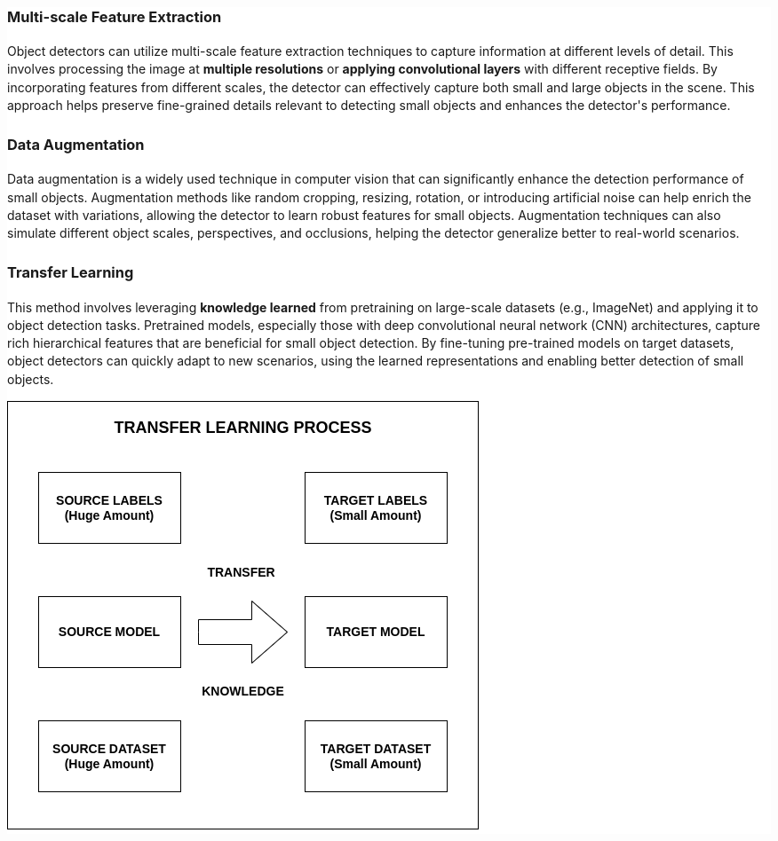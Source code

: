 ### Multi-scale Feature Extraction

Object detectors can utilize multi-scale feature extraction techniques to capture information at different levels of detail. This involves processing the image at **multiple resolutions** or **applying convolutional layers** with different receptive fields. By incorporating features from different scales, the detector can effectively capture both small and large objects in the scene. This approach helps preserve fine-grained details relevant to detecting small objects and enhances the detector's performance.

### Data Augmentation

Data augmentation is a widely used technique in computer vision that can significantly enhance the detection performance of small objects. Augmentation methods like random cropping, resizing, rotation, or introducing artificial noise can help enrich the dataset with variations, allowing the detector to learn robust features for small objects. Augmentation techniques can also simulate different object scales, perspectives, and occlusions, helping the detector generalize better to real-world scenarios.

### Transfer Learning

This method involves leveraging **knowledge learned** from pretraining on large-scale datasets (e.g., ImageNet) and applying it to object detection tasks. Pretrained models, especially those with deep convolutional neural network (CNN) architectures, capture rich hierarchical features that are beneficial for small object detection. By fine-tuning pre-trained models on target datasets, object detectors can quickly adapt to new scenarios, using the learned representations and enabling better detection of small objects.

![transfer learning](images/transfer-learning-process.png)
